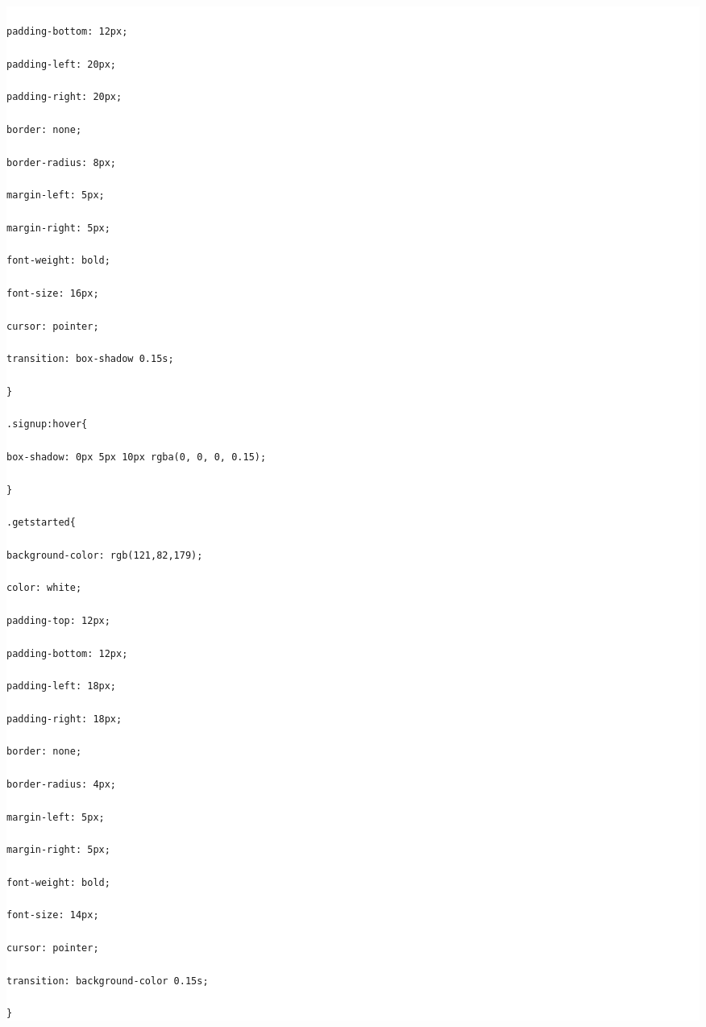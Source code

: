 ```

padding-bottom: 12px;

padding-left: 20px;

padding-right: 20px;

border: none;

border-radius: 8px;

margin-left: 5px;

margin-right: 5px;

font-weight: bold;

font-size: 16px;

cursor: pointer;

transition: box-shadow 0.15s;

}

.signup:hover{

box-shadow: 0px 5px 10px rgba(0, 0, 0, 0.15);

}

.getstarted{

background-color: rgb(121,82,179);

color: white;

padding-top: 12px;

padding-bottom: 12px;

padding-left: 18px;

padding-right: 18px;

border: none;

border-radius: 4px;

margin-left: 5px;

margin-right: 5px;

font-weight: bold;

font-size: 14px;

cursor: pointer;

transition: background-color 0.15s;

}

```